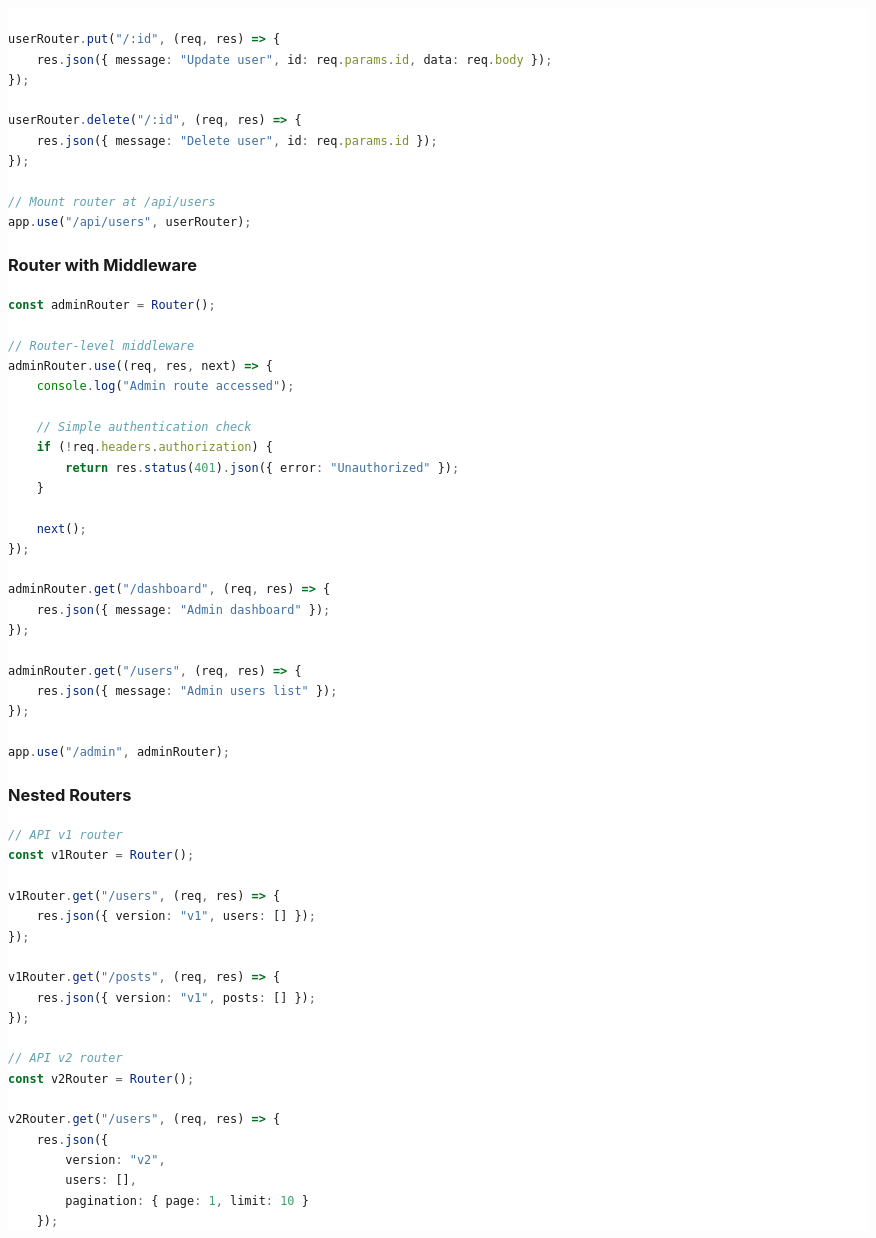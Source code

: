 ```typescript

userRouter.put("/:id", (req, res) => {
    res.json({ message: "Update user", id: req.params.id, data: req.body });
});

userRouter.delete("/:id", (req, res) => {
    res.json({ message: "Delete user", id: req.params.id });
});

// Mount router at /api/users
app.use("/api/users", userRouter);
```

### Router with Middleware

```typescript
const adminRouter = Router();

// Router-level middleware
adminRouter.use((req, res, next) => {
    console.log("Admin route accessed");
    
    // Simple authentication check
    if (!req.headers.authorization) {
        return res.status(401).json({ error: "Unauthorized" });
    }
    
    next();
});

adminRouter.get("/dashboard", (req, res) => {
    res.json({ message: "Admin dashboard" });
});

adminRouter.get("/users", (req, res) => {
    res.json({ message: "Admin users list" });
});

app.use("/admin", adminRouter);
```

### Nested Routers

```typescript
// API v1 router
const v1Router = Router();

v1Router.get("/users", (req, res) => {
    res.json({ version: "v1", users: [] });
});

v1Router.get("/posts", (req, res) => {
    res.json({ version: "v1", posts: [] });
});

// API v2 router
const v2Router = Router();

v2Router.get("/users", (req, res) => {
    res.json({ 
        version: "v2", 
        users: [], 
        pagination: { page: 1, limit: 10 } 
    });
```